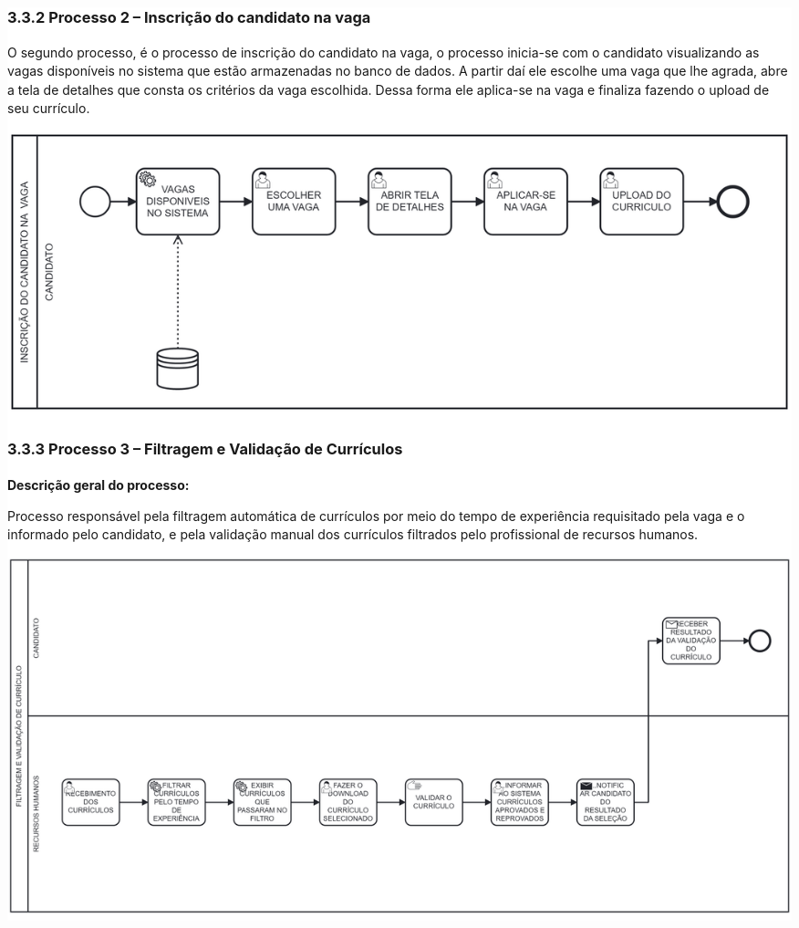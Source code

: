 ### 3.3.2 Processo 2 – Inscrição do candidato na vaga

O segundo processo, é o processo de inscrição do candidato na vaga, o processo inicia-se com o candidato visualizando as vagas disponíveis no sistema que estão armazenadas no banco de dados. A partir daí ele escolhe uma vaga que lhe agrada, abre a tela de detalhes que consta os critérios da vaga escolhida. Dessa forma ele aplica-se na vaga e finaliza fazendo o upload de seu currículo.

![Processo 2](imagens/diagrama-processo2.png 'Modelo BPMN do Processo 2.')

### 3.3.3 Processo 3 – Filtragem e Validação de Currículos

**Descrição geral do processo:**

Processo responsável pela filtragem automática de currículos por meio do tempo de experiência requisitado pela vaga e o informado pelo candidato, e pela validação manual dos currículos filtrados pelo profissional de recursos humanos.

![Processo 3](imagens/bpmn_curriculo.png 'Filtragem e Validação de Currículos')
